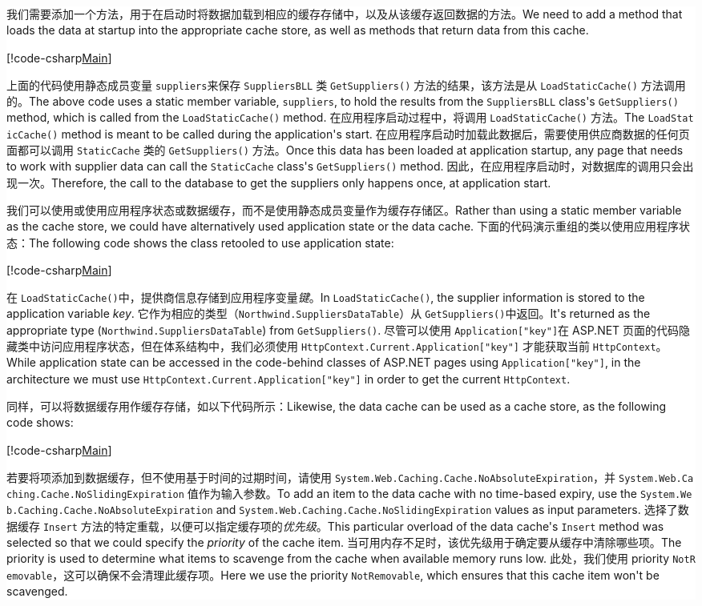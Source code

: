 <span data-ttu-id="f1d2d-177">我们需要添加一个方法，用于在启动时将数据加载到相应的缓存存储中，以及从该缓存返回数据的方法。</span><span class="sxs-lookup"><span data-stu-id="f1d2d-177">We need to add a method that loads the data at startup into the appropriate cache store, as well as methods that return data from this cache.</span></span>

[!code-csharp[Main](caching-data-at-application-startup-cs/samples/sample3.cs)]

<span data-ttu-id="f1d2d-178">上面的代码使用静态成员变量 `suppliers`来保存 `SuppliersBLL` 类 `GetSuppliers()` 方法的结果，该方法是从 `LoadStaticCache()` 方法调用的。</span><span class="sxs-lookup"><span data-stu-id="f1d2d-178">The above code uses a static member variable, `suppliers`, to hold the results from the `SuppliersBLL` class's `GetSuppliers()` method, which is called from the `LoadStaticCache()` method.</span></span> <span data-ttu-id="f1d2d-179">在应用程序启动过程中，将调用 `LoadStaticCache()` 方法。</span><span class="sxs-lookup"><span data-stu-id="f1d2d-179">The `LoadStaticCache()` method is meant to be called during the application's start.</span></span> <span data-ttu-id="f1d2d-180">在应用程序启动时加载此数据后，需要使用供应商数据的任何页面都可以调用 `StaticCache` 类的 `GetSuppliers()` 方法。</span><span class="sxs-lookup"><span data-stu-id="f1d2d-180">Once this data has been loaded at application startup, any page that needs to work with supplier data can call the `StaticCache` class's `GetSuppliers()` method.</span></span> <span data-ttu-id="f1d2d-181">因此，在应用程序启动时，对数据库的调用只会出现一次。</span><span class="sxs-lookup"><span data-stu-id="f1d2d-181">Therefore, the call to the database to get the suppliers only happens once, at application start.</span></span>

<span data-ttu-id="f1d2d-182">我们可以使用或使用应用程序状态或数据缓存，而不是使用静态成员变量作为缓存存储区。</span><span class="sxs-lookup"><span data-stu-id="f1d2d-182">Rather than using a static member variable as the cache store, we could have alternatively used application state or the data cache.</span></span> <span data-ttu-id="f1d2d-183">下面的代码演示重组的类以使用应用程序状态：</span><span class="sxs-lookup"><span data-stu-id="f1d2d-183">The following code shows the class retooled to use application state:</span></span>

[!code-csharp[Main](caching-data-at-application-startup-cs/samples/sample4.cs)]

<span data-ttu-id="f1d2d-184">在 `LoadStaticCache()`中，提供商信息存储到应用程序变量*键*。</span><span class="sxs-lookup"><span data-stu-id="f1d2d-184">In `LoadStaticCache()`, the supplier information is stored to the application variable *key*.</span></span> <span data-ttu-id="f1d2d-185">它作为相应的类型（`Northwind.SuppliersDataTable`）从 `GetSuppliers()`中返回。</span><span class="sxs-lookup"><span data-stu-id="f1d2d-185">It's returned as the appropriate type (`Northwind.SuppliersDataTable`) from `GetSuppliers()`.</span></span> <span data-ttu-id="f1d2d-186">尽管可以使用 `Application["key"]`在 ASP.NET 页面的代码隐藏类中访问应用程序状态，但在体系结构中，我们必须使用 `HttpContext.Current.Application["key"]` 才能获取当前 `HttpContext`。</span><span class="sxs-lookup"><span data-stu-id="f1d2d-186">While application state can be accessed in the code-behind classes of ASP.NET pages using `Application["key"]`, in the architecture we must use `HttpContext.Current.Application["key"]` in order to get the current `HttpContext`.</span></span>

<span data-ttu-id="f1d2d-187">同样，可以将数据缓存用作缓存存储，如以下代码所示：</span><span class="sxs-lookup"><span data-stu-id="f1d2d-187">Likewise, the data cache can be used as a cache store, as the following code shows:</span></span>

[!code-csharp[Main](caching-data-at-application-startup-cs/samples/sample5.cs)]

<span data-ttu-id="f1d2d-188">若要将项添加到数据缓存，但不使用基于时间的过期时间，请使用 `System.Web.Caching.Cache.NoAbsoluteExpiration`，并 `System.Web.Caching.Cache.NoSlidingExpiration` 值作为输入参数。</span><span class="sxs-lookup"><span data-stu-id="f1d2d-188">To add an item to the data cache with no time-based expiry, use the `System.Web.Caching.Cache.NoAbsoluteExpiration` and `System.Web.Caching.Cache.NoSlidingExpiration` values as input parameters.</span></span> <span data-ttu-id="f1d2d-189">选择了数据缓存 `Insert` 方法的特定重载，以便可以指定缓存项的*优先级*。</span><span class="sxs-lookup"><span data-stu-id="f1d2d-189">This particular overload of the data cache's `Insert` method was selected so that we could specify the *priority* of the cache item.</span></span> <span data-ttu-id="f1d2d-190">当可用内存不足时，该优先级用于确定要从缓存中清除哪些项。</span><span class="sxs-lookup"><span data-stu-id="f1d2d-190">The priority is used to determine what items to scavenge from the cache when available memory runs low.</span></span> <span data-ttu-id="f1d2d-191">此处，我们使用 priority `NotRemovable`，这可以确保不会清理此缓存项。</span><span class="sxs-lookup"><span data-stu-id="f1d2d-191">Here we use the priority `NotRemovable`, which ensures that this cache item won't be scavenged.</span></span>
